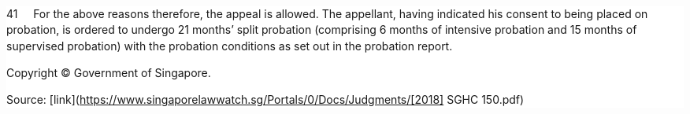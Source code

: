 41     For the above reasons therefore, the appeal is allowed. The appellant, having indicated his consent to being placed on probation, is ordered to undergo 21 months’ split probation (comprising 6 months of intensive probation and 15 months of supervised probation) with the probation conditions as set out in the probation report. 

 Copyright © Government of Singapore. 


Source: [link](https://www.singaporelawwatch.sg/Portals/0/Docs/Judgments/[2018] SGHC 150.pdf)
